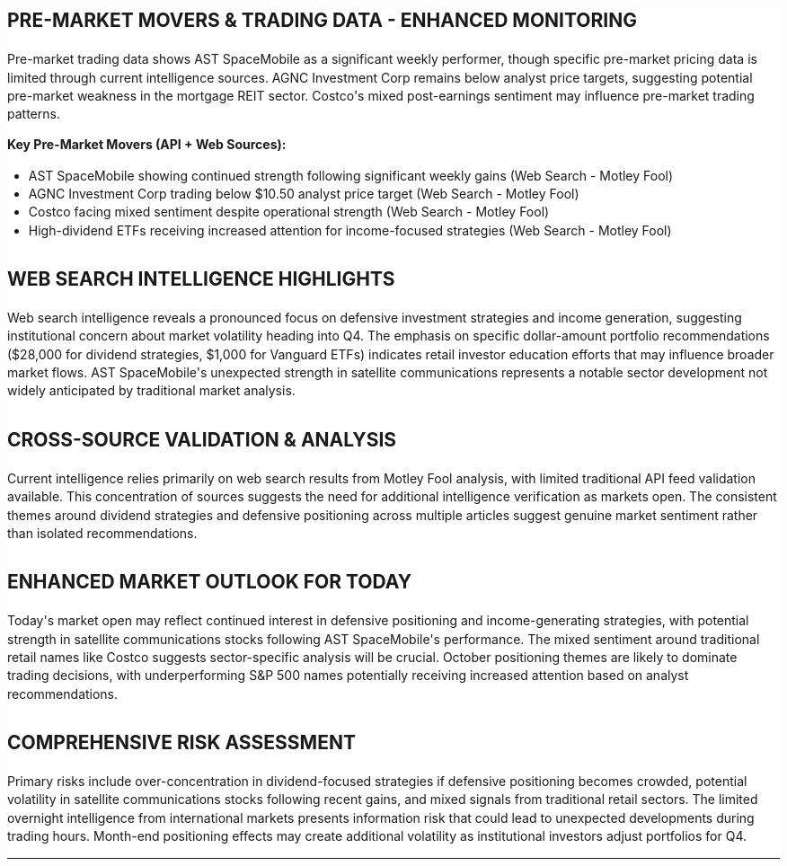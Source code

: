 ## PRE-MARKET MOVERS & TRADING DATA - ENHANCED MONITORING

Pre-market trading data shows AST SpaceMobile as a significant weekly performer, though specific pre-market pricing data is limited through current intelligence sources. AGNC Investment Corp remains below analyst price targets, suggesting potential pre-market weakness in the mortgage REIT sector. Costco's mixed post-earnings sentiment may influence pre-market trading patterns.

**Key Pre-Market Movers (API + Web Sources):**
- AST SpaceMobile showing continued strength following significant weekly gains (Web Search - Motley Fool)
- AGNC Investment Corp trading below $10.50 analyst price target (Web Search - Motley Fool)
- Costco facing mixed sentiment despite operational strength (Web Search - Motley Fool)
- High-dividend ETFs receiving increased attention for income-focused strategies (Web Search - Motley Fool)

## WEB SEARCH INTELLIGENCE HIGHLIGHTS

Web search intelligence reveals a pronounced focus on defensive investment strategies and income generation, suggesting institutional concern about market volatility heading into Q4. The emphasis on specific dollar-amount portfolio recommendations ($28,000 for dividend strategies, $1,000 for Vanguard ETFs) indicates retail investor education efforts that may influence broader market flows. AST SpaceMobile's unexpected strength in satellite communications represents a notable sector development not widely anticipated by traditional market analysis.

## CROSS-SOURCE VALIDATION & ANALYSIS

Current intelligence relies primarily on web search results from Motley Fool analysis, with limited traditional API feed validation available. This concentration of sources suggests the need for additional intelligence verification as markets open. The consistent themes around dividend strategies and defensive positioning across multiple articles suggest genuine market sentiment rather than isolated recommendations.

## ENHANCED MARKET OUTLOOK FOR TODAY

Today's market open may reflect continued interest in defensive positioning and income-generating strategies, with potential strength in satellite communications stocks following AST SpaceMobile's performance. The mixed sentiment around traditional retail names like Costco suggests sector-specific analysis will be crucial. October positioning themes are likely to dominate trading decisions, with underperforming S&P 500 names potentially receiving increased attention based on analyst recommendations.

## COMPREHENSIVE RISK ASSESSMENT

Primary risks include over-concentration in dividend-focused strategies if defensive positioning becomes crowded, potential volatility in satellite communications stocks following recent gains, and mixed signals from traditional retail sectors. The limited overnight intelligence from international markets presents information risk that could lead to unexpected developments during trading hours. Month-end positioning effects may create additional volatility as institutional investors adjust portfolios for Q4.

---